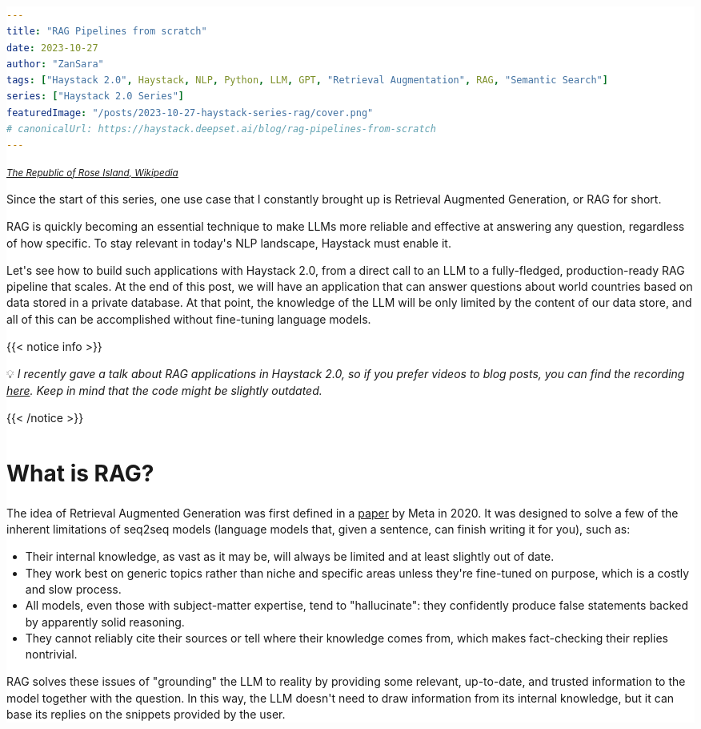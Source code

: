 ```yaml
---
title: "RAG Pipelines from scratch"
date: 2023-10-27
author: "ZanSara"
tags: ["Haystack 2.0", Haystack, NLP, Python, LLM, GPT, "Retrieval Augmentation", RAG, "Semantic Search"]
series: ["Haystack 2.0 Series"]
featuredImage: "/posts/2023-10-27-haystack-series-rag/cover.png"
# canonicalUrl: https://haystack.deepset.ai/blog/rag-pipelines-from-scratch
---
```

<small>*[The Republic of Rose Island, Wikipedia](https://it.wikipedia.org/wiki/File:Isoladellerose.jpg)*</small>

Since the start of this series, one use case that I constantly brought up is Retrieval Augmented Generation, or RAG for short.

RAG is quickly becoming an essential technique to make LLMs more reliable and effective at answering any question, regardless of how specific. To stay relevant in today's NLP landscape, Haystack must enable it.

Let's see how to build such applications with Haystack 2.0, from a direct call to an LLM to a fully-fledged, production-ready RAG pipeline that scales. At the end of this post, we will have an application that can answer questions about world countries based on data stored in a private database. At that point, the knowledge of the LLM will be only limited by the content of our data store, and all of this can be accomplished without fine-tuning language models.

{{< notice info >}}

💡 *I recently gave a talk about RAG applications in Haystack 2.0, so if you prefer videos to blog posts, you can find the recording [here](http://zansara.dev/talks/2023-10-12-office-hours-rag-pipelines/). Keep in mind that the code might be slightly outdated.*

{{< /notice >}}

# What is RAG?

The idea of Retrieval Augmented Generation was first defined in a [paper](https://arxiv.org/abs/2005.11401) by Meta in 2020. It was designed to solve a few of the inherent limitations of seq2seq models (language models that, given a sentence, can finish writing it for you), such as:

- Their internal knowledge, as vast as it may be, will always be limited and at least slightly out of date.
- They work best on generic topics rather than niche and specific areas unless they're fine-tuned on purpose, which is a costly and slow process.
- All models, even those with subject-matter expertise, tend to "hallucinate": they confidently produce false statements backed by apparently solid reasoning.
- They cannot reliably cite their sources or tell where their knowledge comes from, which makes fact-checking their replies nontrivial.

RAG solves these issues of "grounding" the LLM to reality by providing some relevant, up-to-date, and trusted information to the model together with the question. In this way, the LLM doesn't need to draw information from its internal knowledge, but it can base its replies on the snippets provided by the user.
